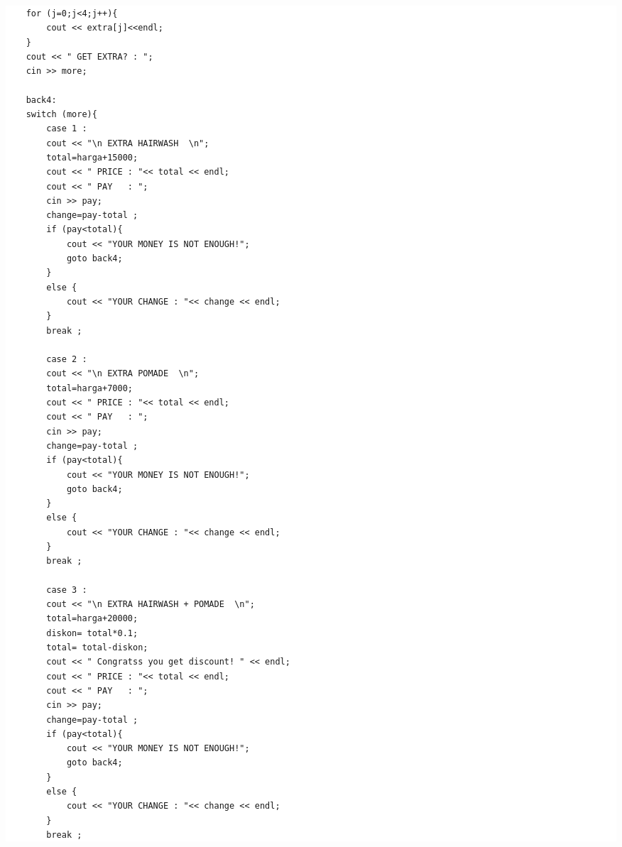         for (j=0;j<4;j++){
            cout << extra[j]<<endl;    
        }
        cout << " GET EXTRA? : ";
        cin >> more;

        back4:
        switch (more){
            case 1 :
            cout << "\n EXTRA HAIRWASH  \n";
            total=harga+15000;
            cout << " PRICE : "<< total << endl;
            cout << " PAY   : ";
            cin >> pay;
            change=pay-total ;
            if (pay<total){
                cout << "YOUR MONEY IS NOT ENOUGH!";
                goto back4;
            } 
            else {
                cout << "YOUR CHANGE : "<< change << endl;
            }
            break ;

            case 2 :
            cout << "\n EXTRA POMADE  \n";
            total=harga+7000;
            cout << " PRICE : "<< total << endl;
            cout << " PAY   : ";
            cin >> pay;
            change=pay-total ;
            if (pay<total){
                cout << "YOUR MONEY IS NOT ENOUGH!";
                goto back4;
            } 
            else {
                cout << "YOUR CHANGE : "<< change << endl;
            }
            break ;

            case 3 :
            cout << "\n EXTRA HAIRWASH + POMADE  \n";
            total=harga+20000;
            diskon= total*0.1;
            total= total-diskon;
            cout << " Congratss you get discount! " << endl;
            cout << " PRICE : "<< total << endl;
            cout << " PAY   : ";
            cin >> pay;
            change=pay-total ;
            if (pay<total){
                cout << "YOUR MONEY IS NOT ENOUGH!";
                goto back4;
            } 
            else {
                cout << "YOUR CHANGE : "<< change << endl;
            }
            break ;

